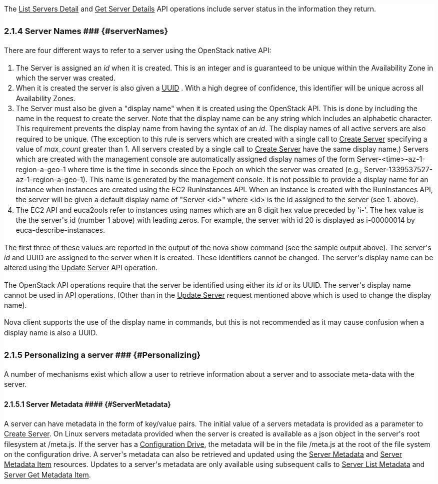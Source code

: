 
The [List Servers Detail](#listDetailServers) and [Get Server Details](#getServer) API operations include server status in the information they return.


### 2.1.4 Server Names ### {#serverNames}
There are four different ways to refer to a server using the OpenStack native API:

1. The Server is assigned an *id* when it is created. This is an integer and is guaranteed to be unique within the Availability Zone in which the server was created.
2. When it is created the server is also given a [UUID](http://en.wikipedia.org/wiki/Universally_unique_identifier) . With a high degree of confidence, this identifier will be unique across all Availability Zones.
3. The Server must also be given a "display name" when it is created using the OpenStack API. This is done by including the name in the request to create the server.  Note that the display name can be any string which includes an alphabetic character. This requirement prevents the display name from having the syntax of an *id*. The display names of all active servers are also required to be unique. (The exception to this rule is servers which are created with a single call to [Create Server](#createServer) specifying a value of *max_count* greater than 1. All servers created by a single call to [Create Server](#createServer) have the same display name.)
Servers which are created with the management console are automatically assigned display names of the form Server-&lt;time&gt;-az-1-region-a-geo-1 where time is the time in seconds since the Epoch on which the server was created (e.g., Server-1339537527-az-1-region-a-geo-1). This name is generated by the management console.
It is not possible to provide a display name for an instance when instances are created using the EC2 RunInstances API. When an instance is created with the RunInstances API, the server will be given a default display name of "Server &lt;id&gt;" where &lt;id&gt; is the id assigned to the server (see 1. above).
4. The EC2 API and euca2ools refer to instances using names which are an 8 digit hex value preceded by 'i-'. The hex value is the the server's id (number 1 above) with leading zeros. For example, the server with id 20 is displayed as i-00000014 by euca-describe-instanaces.

The first three of these values are reported in the output of the nova show command (see the sample output above).
The server's *id* and UUID are assigned to the server when it is created. These identifiers cannot be changed. The server's display name can be altered using the [Update Server](#updateServer) API operation.

The OpenStack API operations require that the server be identified using either its *id* or its UUID. The server's display name cannot be used in API operations. (Other than in the [Update Server](#updateServer) request mentioned above which is used to change the display name).

Nova client supports the use of the display name in commands, but this is not recommended as it may cause confusion when a display name is also a UUID.

### 2.1.5 Personalizing a server ### {#Personalizing}
A number of mechanisms exist which allow a user to retrieve information about a server and to associate meta-data with the server.

#### 2.1.5.1 Server Metadata #### {#ServerMetadata}

A server can have metadata in the form of key/value pairs. The initial value of a servers metadata is provided as a parameter to [Create Server](#createServer). On Linux servers metadata provided when the server is created is available as a json object in the server's root filesystem at /meta.js. If the server has a [Configuration Drive](#ConfigurationDrive), the metadata will be in the file /meta.js at the root of the file system on the configuration drive. A server's metadata can also be retrieved and updated using the [Server Metadata](#ServerMetadata) and [Server Metadata Item](#ServerMetadataItem) resources. Updates to a server's metadata are only available using subsequent calls to [Server List Metadata](#ServerMetadata_listMetadata) and [Server Get Metadata Item](#ServerMetadataItem_getMetadataItem).
